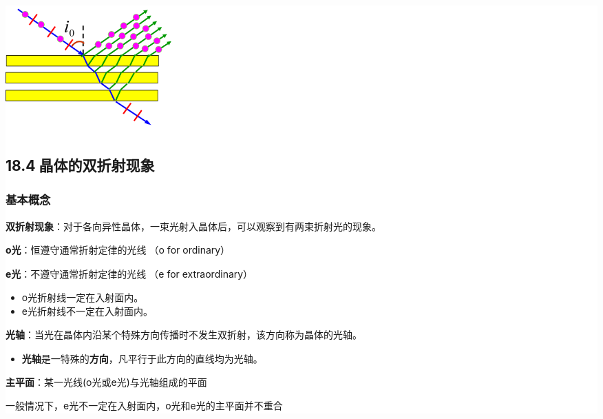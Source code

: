 <img src="assets/image-20240107213001117.png" alt="image-20240107213001117" style="zoom: 33%;" />

## 18.4 晶体的双折射现象

### 基本概念

**双折射现象**：对于各向异性晶体，一束光射入晶体后，可以观察到有两束折射光的现象。

**o光**：恒遵守通常折射定律的光线 （o for ordinary）

**e光**：不遵守通常折射定律的光线 （e for extraordinary）

- o光折射线一定在入射面内。
- e光折射线不一定在入射面内。

**光轴**：当光在晶体内沿某个特殊方向传播时不发生双折射，该方向称为晶体的光轴。

- **光轴**是一特殊的**方向**，凡平行于此方向的直线均为光轴。

**主平面**：某一光线(o光或e光)与光轴组成的平面

一般情况下，e光不一定在入射面内，o光和e光的主平面并不重合
